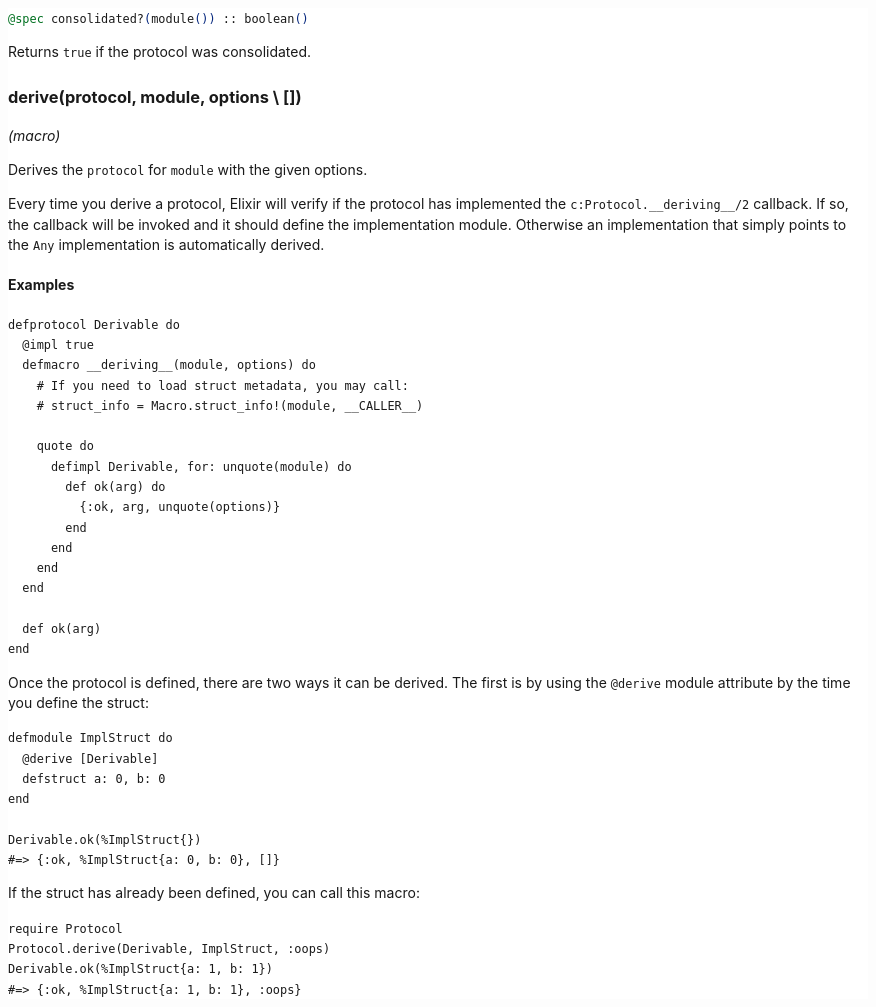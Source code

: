 ```elixir
@spec consolidated?(module()) :: boolean()
```

Returns `true` if the protocol was consolidated.

### derive(protocol, module, options \\ [])
*(macro)* 


Derives the `protocol` for `module` with the given options.

Every time you derive a protocol, Elixir will verify if the protocol
has implemented the `c:Protocol.__deriving__/2` callback. If so,
the callback will be invoked and it should define the implementation
module. Otherwise an implementation that simply points to the `Any`
implementation is automatically derived.

#### Examples

    defprotocol Derivable do
      @impl true
      defmacro __deriving__(module, options) do
        # If you need to load struct metadata, you may call:
        # struct_info = Macro.struct_info!(module, __CALLER__)
    
        quote do
          defimpl Derivable, for: unquote(module) do
            def ok(arg) do
              {:ok, arg, unquote(options)}
            end
          end
        end
      end
    
      def ok(arg)
    end

Once the protocol is defined, there are two ways it can be
derived. The first is by using the `@derive` module attribute
by the time you define the struct:

    defmodule ImplStruct do
      @derive [Derivable]
      defstruct a: 0, b: 0
    end
    
    Derivable.ok(%ImplStruct{})
    #=> {:ok, %ImplStruct{a: 0, b: 0}, []}

If the struct has already been defined, you can call this macro:

    require Protocol
    Protocol.derive(Derivable, ImplStruct, :oops)
    Derivable.ok(%ImplStruct{a: 1, b: 1})
    #=> {:ok, %ImplStruct{a: 1, b: 1}, :oops}
